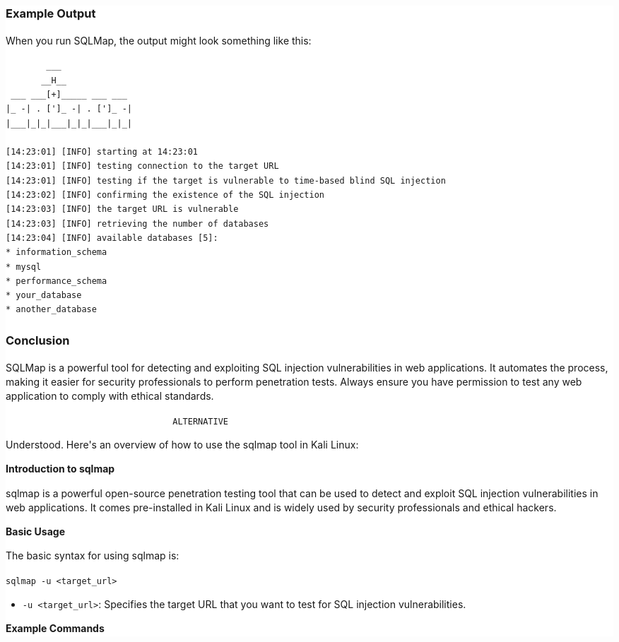 ### Example Output

When you run SQLMap, the output might look something like this:

```
        ___
       __H__
 ___ ___[+]_____ ___ ___
|_ -| . [']_ -| . [']_ -|
|___|_|_|___|_|_|___|_|_|

[14:23:01] [INFO] starting at 14:23:01
[14:23:01] [INFO] testing connection to the target URL
[14:23:01] [INFO] testing if the target is vulnerable to time-based blind SQL injection
[14:23:02] [INFO] confirming the existence of the SQL injection
[14:23:03] [INFO] the target URL is vulnerable
[14:23:03] [INFO] retrieving the number of databases
[14:23:04] [INFO] available databases [5]:
* information_schema
* mysql
* performance_schema
* your_database
* another_database
```

### Conclusion

SQLMap is a powerful tool for detecting and exploiting SQL injection vulnerabilities in web applications. It automates the process, making it easier for security professionals to perform penetration tests. Always ensure you have permission to test any web application to comply with ethical standards.






                                     ALTERNATIVE
Understood. Here's an overview of how to use the sqlmap tool in Kali Linux:

**Introduction to sqlmap**

sqlmap is a powerful open-source penetration testing tool that can be used to detect and exploit SQL injection vulnerabilities in web applications. It comes pre-installed in Kali Linux and is widely used by security professionals and ethical hackers.

**Basic Usage**

The basic syntax for using sqlmap is:

```
sqlmap -u <target_url>
```

- `-u <target_url>`: Specifies the target URL that you want to test for SQL injection vulnerabilities.

**Example Commands**
